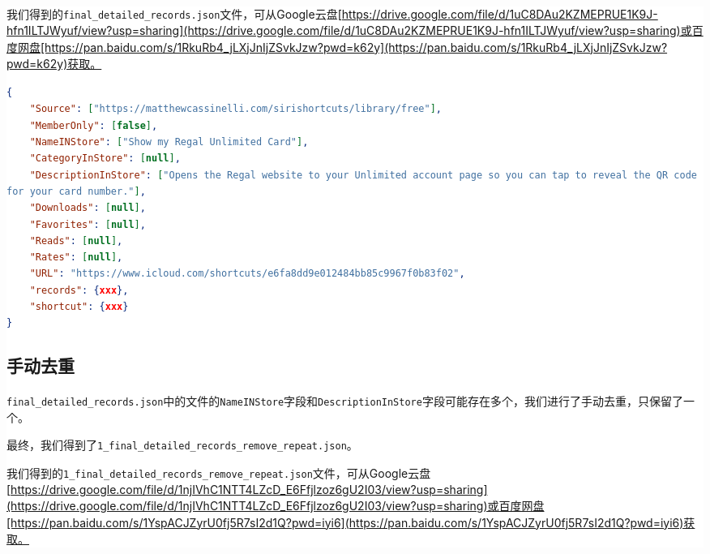 我们得到的`final_detailed_records.json`文件，可从Google云盘[https://drive.google.com/file/d/1uC8DAu2KZMEPRUE1K9J-hfn1ILTJWyuf/view?usp=sharing](https://drive.google.com/file/d/1uC8DAu2KZMEPRUE1K9J-hfn1ILTJWyuf/view?usp=sharing)或百度网盘[https://pan.baidu.com/s/1RkuRb4_jLXjJnIjZSvkJzw?pwd=k62y](https://pan.baidu.com/s/1RkuRb4_jLXjJnIjZSvkJzw?pwd=k62y)获取。

```json
{
    "Source": ["https://matthewcassinelli.com/sirishortcuts/library/free"],
    "MemberOnly": [false],
    "NameINStore": ["Show my Regal Unlimited Card"],
    "CategoryInStore": [null],
    "DescriptionInStore": ["Opens the Regal website to your Unlimited account page so you can tap to reveal the QR code for your card number."],
    "Downloads": [null],
    "Favorites": [null],
    "Reads": [null],
    "Rates": [null],
    "URL": "https://www.icloud.com/shortcuts/e6fa8dd9e012484bb85c9967f0b83f02",
    "records": {xxx},
    "shortcut": {xxx}
}
```

## 手动去重

`final_detailed_records.json`中的文件的`NameINStore`字段和`DescriptionInStore`字段可能存在多个，我们进行了手动去重，只保留了一个。

最终，我们得到了`1_final_detailed_records_remove_repeat.json`。

我们得到的`1_final_detailed_records_remove_repeat.json`文件，可从Google云盘[https://drive.google.com/file/d/1njIVhC1NTT4LZcD_E6Ffjlzoz6gU2I03/view?usp=sharing](https://drive.google.com/file/d/1njIVhC1NTT4LZcD_E6Ffjlzoz6gU2I03/view?usp=sharing)或百度网盘[https://pan.baidu.com/s/1YspACJZyrU0fj5R7sI2d1Q?pwd=iyi6](https://pan.baidu.com/s/1YspACJZyrU0fj5R7sI2d1Q?pwd=iyi6)获取。